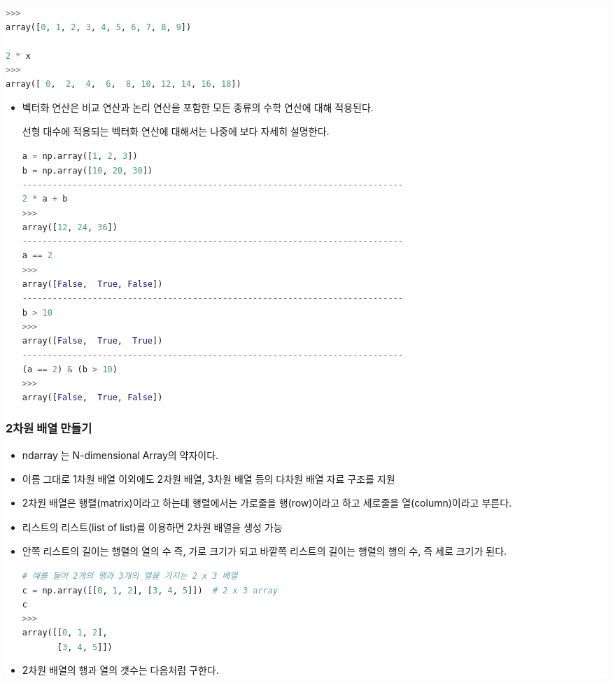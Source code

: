   ```python
  >>>
  array([0, 1, 2, 3, 4, 5, 6, 7, 8, 9])
  
  2 * x
  >>>
  array([ 0,  2,  4,  6,  8, 10, 12, 14, 16, 18])
  ```

- 벡터화 연산은 비교 연산과 논리 연산을 포함한 모든 종류의 수학 연산에 대해 적용된다.

  선형 대수에 적용되는 벡터화 연산에 대해서는 나중에 보다 자세히 설명한다.

  ```python
  a = np.array([1, 2, 3])
  b = np.array([10, 20, 30])
  ----------------------------------------------------------------------------
  2 * a + b
  >>>
  array([12, 24, 36])
  ----------------------------------------------------------------------------
  a == 2
  >>>
  array([False,  True, False])
  ----------------------------------------------------------------------------
  b > 10
  >>>
  array([False,  True,  True])
  ----------------------------------------------------------------------------
  (a == 2) & (b > 10)
  >>>
  array([False,  True, False])
  ```

### 2차원 배열 만들기

- ndarray 는 N-dimensional Array의 약자이다.

- 이름 그대로 1차원 배열 이외에도 2차원 배열, 3차원 배열 등의 다차원 배열 자료 구조를 지원

- 2차원 배열은 행렬(matrix)이라고 하는데 행렬에서는 가로줄을 행(row)이라고 하고 세로줄을 열(column)이라고 부른다.

- 리스트의 리스트(list of list)를 이용하면 2차원 배열을 생성 가능

- 안쪽 리스트의 길이는 행렬의 열의 수 즉, 가로 크기가 되고 바깥쪽 리스트의 길이는 행렬의 행의 수, 즉 세로 크기가 된다.

  ```python
  # 예를 들어 2개의 행과 3개의 열을 가지는 2 x 3 배열
  c = np.array([[0, 1, 2], [3, 4, 5]])  # 2 x 3 array
  c
  >>>
  array([[0, 1, 2],
         [3, 4, 5]])
  ```

- 2차원 배열의 행과 열의 갯수는 다음처럼 구한다.
